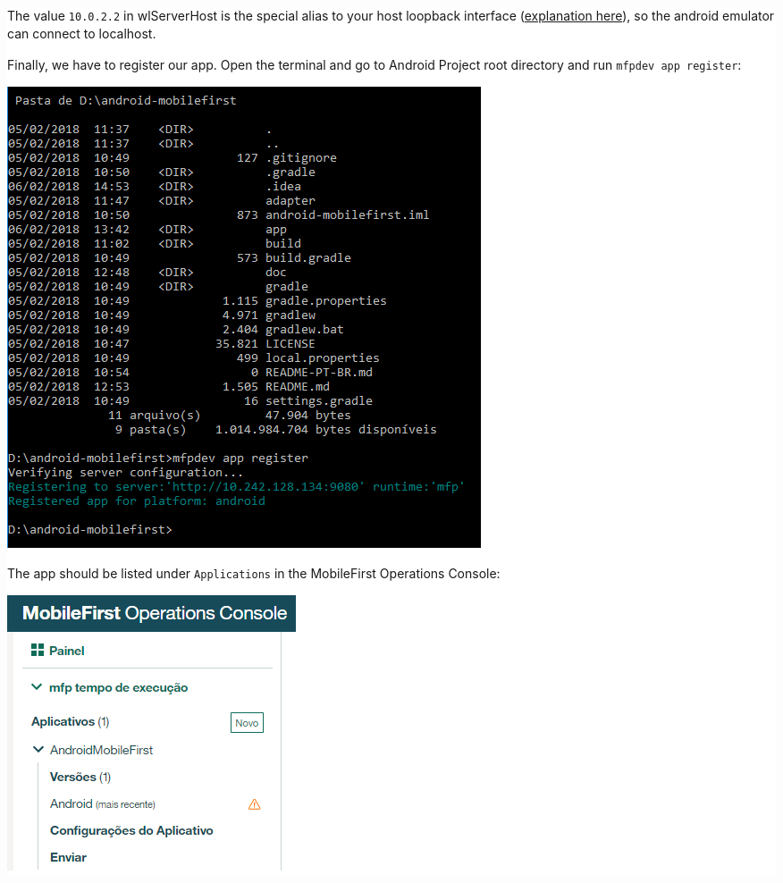 The value `10.0.2.2` in wlServerHost is the special alias to your host loopback interface ([explanation here](https://stackoverflow.com/questions/9808560/why-do-we-use-10-0-2-2-to-connect-to-local-web-server-instead-of-using-computer)), so the android emulator can connect to localhost.

Finally, we have to register our app. Open the terminal and go to Android Project root directory and run `mfpdev app register`:

![Register App Terminal](doc/img/register_app_terminal.png)

The app should be listed under `Applications` in the MobileFirst Operations Console:

![Register App Operations Console](doc/img/register_app_operations_console.png)
